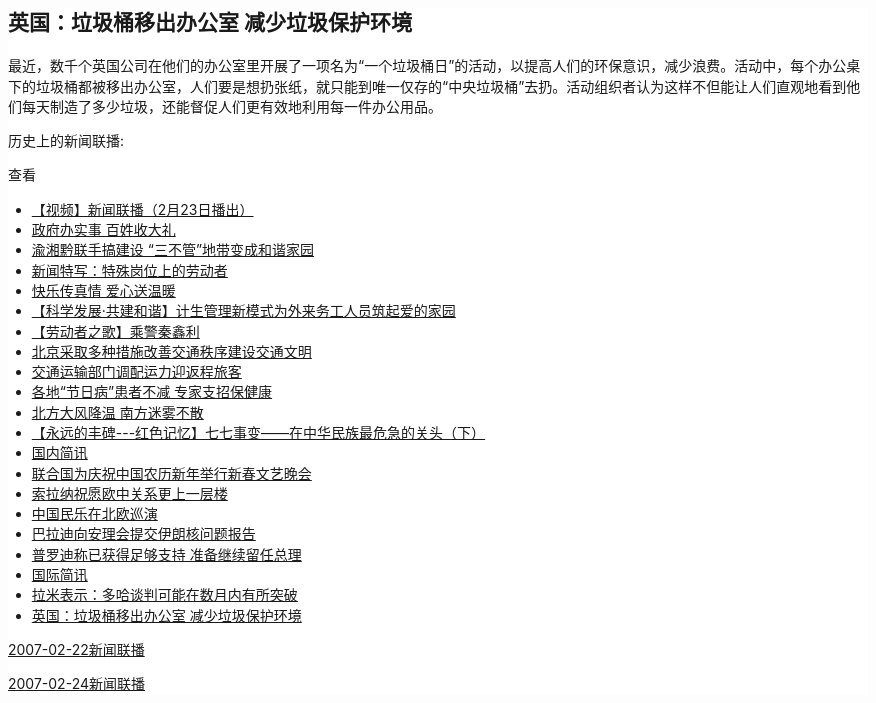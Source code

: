 
## 英国：垃圾桶移出办公室 减少垃圾保护环境


最近，数千个英国公司在他们的办公室里开展了一项名为“一个垃圾桶日”的活动，以提高人们的环保意识，减少浪费。活动中，每个办公桌下的垃圾桶都被移出办公室，人们要是想扔张纸，就只能到唯一仅存的“中央垃圾桶”去扔。活动组织者认为这样不但能让人们直观地看到他们每天制造了多少垃圾，还能督促人们更有效地利用每一件办公用品。






历史上的新闻联播:

 查看
 

* [【视频】新闻联播（2月23日播出）](#【视频】新闻联播（2月23日播出）)
* [政府办实事 百姓收大礼](#政府办实事-百姓收大礼)
* [渝湘黔联手搞建设 “三不管”地带变成和谐家园](#渝湘黔联手搞建设-“三不管”地带变成和谐家园)
* [新闻特写：特殊岗位上的劳动者](#新闻特写：特殊岗位上的劳动者)
* [快乐传真情 爱心送温暖](#快乐传真情-爱心送温暖)
* [【科学发展·共建和谐】计生管理新模式为外来务工人员筑起爱的家园](#【科学发展·共建和谐】计生管理新模式为外来务工人员筑起爱的家园)
* [【劳动者之歌】乘警秦鑫利](#【劳动者之歌】乘警秦鑫利)
* [北京采取多种措施改善交通秩序建设交通文明](#北京采取多种措施改善交通秩序建设交通文明)
* [交通运输部门调配运力迎返程旅客](#交通运输部门调配运力迎返程旅客)
* [各地“节日病”患者不减 专家支招保健康](#各地“节日病”患者不减-专家支招保健康)
* [北方大风降温 南方迷雾不散](#北方大风降温-南方迷雾不散)
* [【永远的丰碑---红色记忆】七七事变——在中华民族最危急的关头（下）](#【永远的丰碑-红色记忆】七七事变——在中华民族最危急的关头（下）)
* [国内简讯](#国内简讯)
* [联合国为庆祝中国农历新年举行新春文艺晚会](#联合国为庆祝中国农历新年举行新春文艺晚会)
* [索拉纳祝愿欧中关系更上一层楼](#索拉纳祝愿欧中关系更上一层楼)
* [中国民乐在北欧巡演](#中国民乐在北欧巡演)
* [巴拉迪向安理会提交伊朗核问题报告](#巴拉迪向安理会提交伊朗核问题报告)
* [普罗迪称已获得足够支持 准备继续留任总理](#普罗迪称已获得足够支持-准备继续留任总理)
* [国际简讯](#国际简讯)
* [拉米表示：多哈谈判可能在数月内有所突破](#拉米表示：多哈谈判可能在数月内有所突破)
* [英国：垃圾桶移出办公室 减少垃圾保护环境](#英国：垃圾桶移出办公室-减少垃圾保护环境)






[2007-02-22新闻联播](/xinwenlianbo/20070222)


[2007-02-24新闻联播](/xinwenlianbo/20070224)



